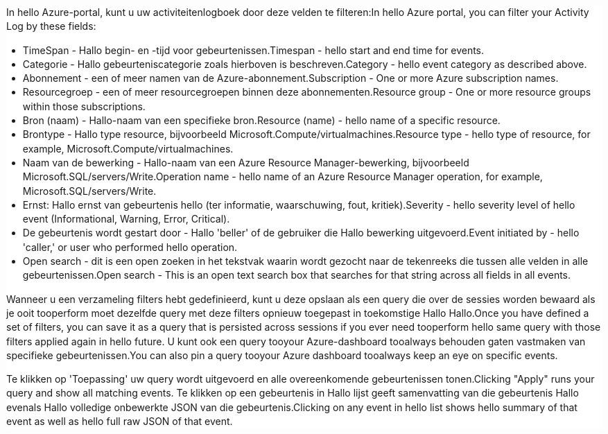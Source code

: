 <span data-ttu-id="454ad-165">In hello Azure-portal, kunt u uw activiteitenlogboek door deze velden te filteren:</span><span class="sxs-lookup"><span data-stu-id="454ad-165">In hello Azure portal, you can filter your Activity Log by these fields:</span></span>
* <span data-ttu-id="454ad-166">TimeSpan - Hallo begin- en -tijd voor gebeurtenissen.</span><span class="sxs-lookup"><span data-stu-id="454ad-166">Timespan - hello start and end time for events.</span></span>
* <span data-ttu-id="454ad-167">Categorie - Hallo gebeurteniscategorie zoals hierboven is beschreven.</span><span class="sxs-lookup"><span data-stu-id="454ad-167">Category - hello event category as described above.</span></span>
* <span data-ttu-id="454ad-168">Abonnement - een of meer namen van de Azure-abonnement.</span><span class="sxs-lookup"><span data-stu-id="454ad-168">Subscription - One or more Azure subscription names.</span></span>
* <span data-ttu-id="454ad-169">Resourcegroep - een of meer resourcegroepen binnen deze abonnementen.</span><span class="sxs-lookup"><span data-stu-id="454ad-169">Resource group - One or more resource groups within those subscriptions.</span></span>
* <span data-ttu-id="454ad-170">Bron (naam) - Hallo-naam van een specifieke bron.</span><span class="sxs-lookup"><span data-stu-id="454ad-170">Resource (name) - hello name of a specific resource.</span></span>
* <span data-ttu-id="454ad-171">Brontype - Hallo type resource, bijvoorbeeld Microsoft.Compute/virtualmachines.</span><span class="sxs-lookup"><span data-stu-id="454ad-171">Resource type - hello type of resource, for example, Microsoft.Compute/virtualmachines.</span></span>
* <span data-ttu-id="454ad-172">Naam van de bewerking - Hallo-naam van een Azure Resource Manager-bewerking, bijvoorbeeld Microsoft.SQL/servers/Write.</span><span class="sxs-lookup"><span data-stu-id="454ad-172">Operation name - hello name of an Azure Resource Manager operation, for example, Microsoft.SQL/servers/Write.</span></span>
* <span data-ttu-id="454ad-173">Ernst: Hallo ernst van gebeurtenis hello (ter informatie, waarschuwing, fout, kritiek).</span><span class="sxs-lookup"><span data-stu-id="454ad-173">Severity - hello severity level of hello event (Informational, Warning, Error, Critical).</span></span>
* <span data-ttu-id="454ad-174">De gebeurtenis wordt gestart door - Hallo 'beller' of de gebruiker die Hallo bewerking uitgevoerd.</span><span class="sxs-lookup"><span data-stu-id="454ad-174">Event initiated by - hello 'caller,' or user who performed hello operation.</span></span>
* <span data-ttu-id="454ad-175">Open search - dit is een open zoeken in het tekstvak waarin wordt gezocht naar de tekenreeks die tussen alle velden in alle gebeurtenissen.</span><span class="sxs-lookup"><span data-stu-id="454ad-175">Open search - This is an open text search box that searches for that string across all fields in all events.</span></span>

<span data-ttu-id="454ad-176">Wanneer u een verzameling filters hebt gedefinieerd, kunt u deze opslaan als een query die over de sessies worden bewaard als je ooit tooperform moet dezelfde query met deze filters opnieuw toegepast in toekomstige Hallo Hallo.</span><span class="sxs-lookup"><span data-stu-id="454ad-176">Once you have defined a set of filters, you can save it as a query that is persisted across sessions if you ever need tooperform hello same query with those filters applied again in hello future.</span></span> <span data-ttu-id="454ad-177">U kunt ook een query tooyour Azure-dashboard tooalways behouden gaten vastmaken van specifieke gebeurtenissen.</span><span class="sxs-lookup"><span data-stu-id="454ad-177">You can also pin a query tooyour Azure dashboard tooalways keep an eye on specific events.</span></span>

<span data-ttu-id="454ad-178">Te klikken op 'Toepassing' uw query wordt uitgevoerd en alle overeenkomende gebeurtenissen tonen.</span><span class="sxs-lookup"><span data-stu-id="454ad-178">Clicking "Apply" runs your query and show all matching events.</span></span> <span data-ttu-id="454ad-179">Te klikken op een gebeurtenis in Hallo lijst geeft samenvatting van die gebeurtenis Hallo evenals Hallo volledige onbewerkte JSON van die gebeurtenis.</span><span class="sxs-lookup"><span data-stu-id="454ad-179">Clicking on any event in hello list shows hello summary of that event as well as hello full raw JSON of that event.</span></span>
